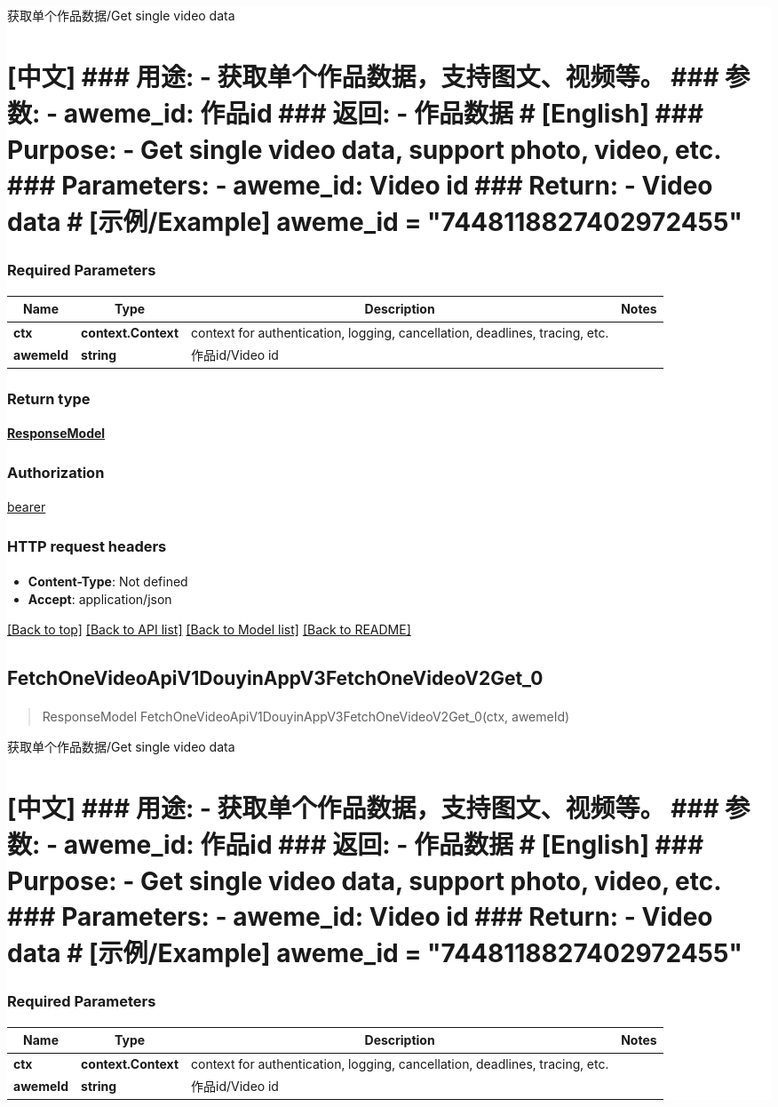 获取单个作品数据/Get single video data

# [中文] ### 用途: - 获取单个作品数据，支持图文、视频等。 ### 参数: - aweme_id: 作品id ### 返回: - 作品数据  # [English] ### Purpose: - Get single video data, support photo, video, etc. ### Parameters: - aweme_id: Video id ### Return: - Video data  # [示例/Example] aweme_id = \"7448118827402972455\"

### Required Parameters


Name | Type | Description  | Notes
------------- | ------------- | ------------- | -------------
**ctx** | **context.Context** | context for authentication, logging, cancellation, deadlines, tracing, etc.
**awemeId** | **string**| 作品id/Video id | 

### Return type

[**ResponseModel**](ResponseModel.md)

### Authorization

[bearer](../README.md#bearer)

### HTTP request headers

- **Content-Type**: Not defined
- **Accept**: application/json

[[Back to top]](#) [[Back to API list]](../README.md#documentation-for-api-endpoints)
[[Back to Model list]](../README.md#documentation-for-models)
[[Back to README]](../README.md)


## FetchOneVideoApiV1DouyinAppV3FetchOneVideoV2Get_0

> ResponseModel FetchOneVideoApiV1DouyinAppV3FetchOneVideoV2Get_0(ctx, awemeId)

获取单个作品数据/Get single video data

# [中文] ### 用途: - 获取单个作品数据，支持图文、视频等。 ### 参数: - aweme_id: 作品id ### 返回: - 作品数据  # [English] ### Purpose: - Get single video data, support photo, video, etc. ### Parameters: - aweme_id: Video id ### Return: - Video data  # [示例/Example] aweme_id = \"7448118827402972455\"

### Required Parameters


Name | Type | Description  | Notes
------------- | ------------- | ------------- | -------------
**ctx** | **context.Context** | context for authentication, logging, cancellation, deadlines, tracing, etc.
**awemeId** | **string**| 作品id/Video id | 
